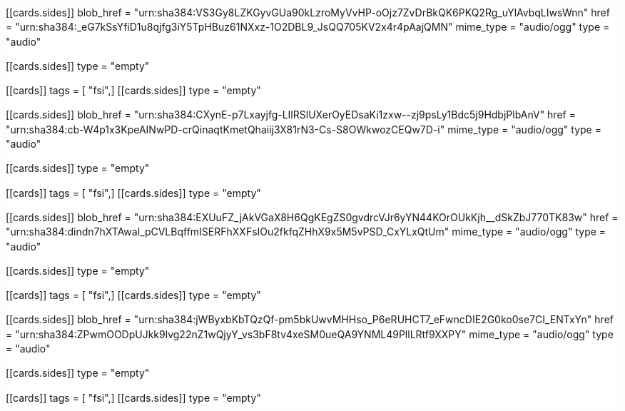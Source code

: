 [[cards.sides]]
blob_href = "urn:sha384:VS3Gy8LZKGyvGUa90kLzroMyVvHP-oOjz7ZvDrBkQK6PKQ2Rg_uYlAvbqLIwsWnn"
href = "urn:sha384:_eG7kSsYfiD1u8qjfg3iY5TpHBuz61NXxz-1O2DBL9_JsQQ705KV2x4r4pAajQMN"
mime_type = "audio/ogg"
type = "audio"

[[cards.sides]]
type = "empty"


[[cards]]
tags = [ "fsi",]
[[cards.sides]]
type = "empty"

[[cards.sides]]
blob_href = "urn:sha384:CXynE-p7Lxayjfg-LIlRSlUXerOyEDsaKi1zxw--zj9psLy1Bdc5j9HdbjPlbAnV"
href = "urn:sha384:cb-W4p1x3KpeAINwPD-crQinaqtKmetQhaiij3X81rN3-Cs-S8OWkwozCEQw7D-i"
mime_type = "audio/ogg"
type = "audio"

[[cards.sides]]
type = "empty"


[[cards]]
tags = [ "fsi",]
[[cards.sides]]
type = "empty"

[[cards.sides]]
blob_href = "urn:sha384:EXUuFZ_jAkVGaX8H6QgKEgZS0gvdrcVJr6yYN44KOrOUkKjh__dSkZbJ770TK83w"
href = "urn:sha384:dindn7hXTAwal_pCVLBqffmISERFhXXFsIOu2fkfqZHhX9x5M5vPSD_CxYLxQtUm"
mime_type = "audio/ogg"
type = "audio"

[[cards.sides]]
type = "empty"


[[cards]]
tags = [ "fsi",]
[[cards.sides]]
type = "empty"

[[cards.sides]]
blob_href = "urn:sha384:jWByxbKbTQzQf-pm5bkUwvMHHso_P6eRUHCT7_eFwncDIE2G0ko0se7CI_ENTxYn"
href = "urn:sha384:ZPwmOODpUJkk9lvg22nZ1wQjyY_vs3bF8tv4xeSM0ueQA9YNML49PllLRtf9XXPY"
mime_type = "audio/ogg"
type = "audio"

[[cards.sides]]
type = "empty"


[[cards]]
tags = [ "fsi",]
[[cards.sides]]
type = "empty"
